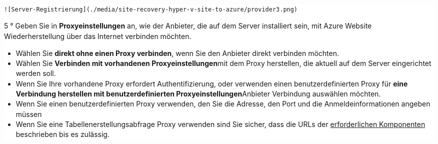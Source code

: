     ![Server-Registrierung](./media/site-recovery-hyper-v-site-to-azure/provider3.png)

5 ° Geben Sie in **Proxyeinstellungen** an, wie der Anbieter, die auf dem Server installiert sein, mit Azure Website Wiederherstellung über das Internet verbinden möchten.

- Wählen Sie **direkt ohne einen Proxy verbinden**, wenn Sie den Anbieter direkt verbinden möchten.
- Wählen Sie **Verbinden mit vorhandenen Proxyeinstellungen**mit dem Proxy herstellen, die aktuell auf dem Server eingerichtet werden soll.
- Wenn Sie Ihre vorhandene Proxy erfordert Authentifizierung, oder verwenden einen benutzerdefinierten Proxy für **eine Verbindung herstellen mit benutzerdefinierten Proxyeinstellungen**Anbieter Verbindung auswählen möchten.
- Wenn Sie einen benutzerdefinierten Proxy verwenden, den Sie die Adresse, den Port und die Anmeldeinformationen angeben müssen
- Wenn Sie eine Tabellenerstellungsabfrage Proxy verwenden sind Sie sicher, dass die URLs der [erforderlichen Komponenten](#on-premises-prerequisites) beschrieben bis es zulässig.
